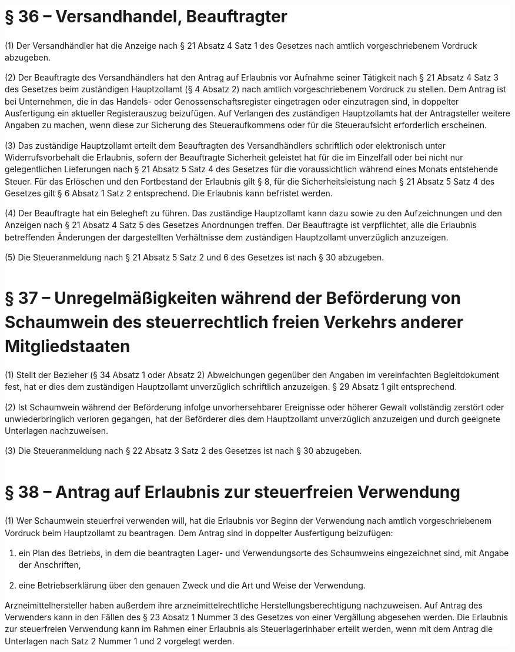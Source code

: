# § 36 – Versandhandel, Beauftragter

(1) Der Versandhändler hat die Anzeige nach § 21 Absatz 4 Satz 1 des Gesetzes nach amtlich vorgeschriebenem Vordruck abzugeben.

(2) Der Beauftragte des Versandhändlers hat den Antrag auf Erlaubnis vor Aufnahme seiner Tätigkeit nach § 21 Absatz 4 Satz 3 des Gesetzes beim zuständigen Hauptzollamt (§ 4 Absatz 2) nach amtlich vorgeschriebenem Vordruck zu stellen. Dem Antrag ist bei Unternehmen, die in das Handels- oder Genossenschaftsregister eingetragen oder einzutragen sind, in doppelter Ausfertigung ein aktueller Registerauszug beizufügen. Auf Verlangen des zuständigen Hauptzollamts hat der Antragsteller weitere Angaben zu machen, wenn diese zur Sicherung des Steueraufkommens oder für die Steueraufsicht erforderlich erscheinen.

(3) Das zuständige Hauptzollamt erteilt dem Beauftragten des Versandhändlers schriftlich oder elektronisch unter Widerrufsvorbehalt die Erlaubnis, sofern der Beauftragte Sicherheit geleistet hat für die im Einzelfall oder bei nicht nur gelegentlichen Lieferungen nach § 21 Absatz 5 Satz 4 des Gesetzes für die voraussichtlich während eines Monats entstehende Steuer. Für das Erlöschen und den Fortbestand der Erlaubnis gilt § 8, für die Sicherheitsleistung nach § 21 Absatz 5 Satz 4 des Gesetzes gilt § 6 Absatz 1 Satz 2 entsprechend. Die Erlaubnis kann befristet werden.

(4) Der Beauftragte hat ein Belegheft zu führen. Das zuständige Hauptzollamt kann dazu sowie zu den Aufzeichnungen und den Anzeigen nach § 21 Absatz 4 Satz 5 des Gesetzes Anordnungen treffen. Der Beauftragte ist verpflichtet, alle die Erlaubnis betreffenden Änderungen der dargestellten Verhältnisse dem zuständigen Hauptzollamt unverzüglich anzuzeigen.

(5) Die Steueranmeldung nach § 21 Absatz 5 Satz 2 und 6 des Gesetzes ist nach § 30 abzugeben.

# § 37 – Unregelmäßigkeiten während der Beförderung von Schaumwein des steuerrechtlich freien Verkehrs anderer Mitgliedstaaten

(1) Stellt der Bezieher (§ 34 Absatz 1 oder Absatz 2) Abweichungen gegenüber den Angaben im vereinfachten Begleitdokument fest, hat er dies dem zuständigen Hauptzollamt unverzüglich schriftlich anzuzeigen. § 29 Absatz 1 gilt entsprechend.

(2) Ist Schaumwein während der Beförderung infolge unvorhersehbarer Ereignisse oder höherer Gewalt vollständig zerstört oder unwiederbringlich verloren gegangen, hat der Beförderer dies dem Hauptzollamt unverzüglich anzuzeigen und durch geeignete Unterlagen nachzuweisen.

(3) Die Steueranmeldung nach § 22 Absatz 3 Satz 2 des Gesetzes ist nach § 30 abzugeben.

# § 38 – Antrag auf Erlaubnis zur steuerfreien Verwendung

(1) Wer Schaumwein steuerfrei verwenden will, hat die Erlaubnis vor Beginn der Verwendung nach amtlich vorgeschriebenem Vordruck beim Hauptzollamt zu beantragen. Dem Antrag sind in doppelter Ausfertigung beizufügen:

1. ein Plan des Betriebs, in dem die beantragten Lager- und Verwendungsorte des Schaumweins eingezeichnet sind, mit Angabe der Anschriften,

2. eine Betriebserklärung über den genauen Zweck und die Art und Weise der Verwendung.

Arzneimittelhersteller haben außerdem ihre arzneimittelrechtliche Herstellungsberechtigung nachzuweisen. Auf Antrag des Verwenders kann in den Fällen des § 23 Absatz 1 Nummer 3 des Gesetzes von einer Vergällung abgesehen werden. Die Erlaubnis zur steuerfreien Verwendung kann im Rahmen einer Erlaubnis als Steuerlagerinhaber erteilt werden, wenn mit dem Antrag die Unterlagen nach Satz 2 Nummer 1 und 2 vorgelegt werden.
